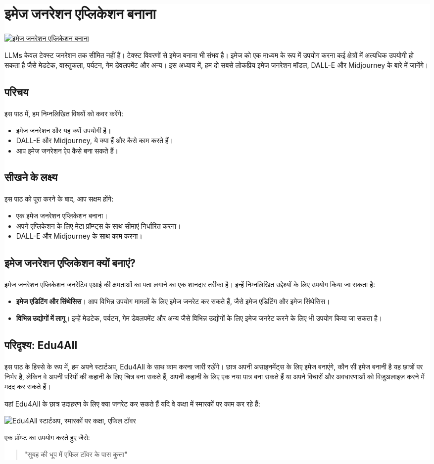 
# इमेज जनरेशन एप्लिकेशन बनाना

[![इमेज जनरेशन एप्लिकेशन बनाना](../../../translated_images/09-lesson-banner.906e408c741f44112ff5da17492a30d3872abb52b8530d6506c2631e86e704d0.hi.png)](https://youtu.be/B5VP0_J7cs8?si=5P3L5o7F_uS_QcG9)

LLMs केवल टेक्स्ट जनरेशन तक सीमित नहीं हैं। टेक्स्ट विवरणों से इमेज बनाना भी संभव है। इमेज को एक माध्यम के रूप में उपयोग करना कई क्षेत्रों में अत्यधिक उपयोगी हो सकता है जैसे मेडटेक, वास्तुकला, पर्यटन, गेम डेवलपमेंट और अन्य। इस अध्याय में, हम दो सबसे लोकप्रिय इमेज जनरेशन मॉडल, DALL-E और Midjourney के बारे में जानेंगे।

## परिचय

इस पाठ में, हम निम्नलिखित विषयों को कवर करेंगे:

- इमेज जनरेशन और यह क्यों उपयोगी है।
- DALL-E और Midjourney, ये क्या हैं और कैसे काम करते हैं।
- आप इमेज जनरेशन ऐप कैसे बना सकते हैं।

## सीखने के लक्ष्य

इस पाठ को पूरा करने के बाद, आप सक्षम होंगे:

- एक इमेज जनरेशन एप्लिकेशन बनाना।
- अपने एप्लिकेशन के लिए मेटा प्रॉम्प्ट्स के साथ सीमाएं निर्धारित करना।
- DALL-E और Midjourney के साथ काम करना।

## इमेज जनरेशन एप्लिकेशन क्यों बनाएं?

इमेज जनरेशन एप्लिकेशन जनरेटिव एआई की क्षमताओं का पता लगाने का एक शानदार तरीका है। इन्हें निम्नलिखित उद्देश्यों के लिए उपयोग किया जा सकता है:

- **इमेज एडिटिंग और सिंथेसिस**। आप विभिन्न उपयोग मामलों के लिए इमेज जनरेट कर सकते हैं, जैसे इमेज एडिटिंग और इमेज सिंथेसिस।

- **विभिन्न उद्योगों में लागू**। इन्हें मेडटेक, पर्यटन, गेम डेवलपमेंट और अन्य जैसे विभिन्न उद्योगों के लिए इमेज जनरेट करने के लिए भी उपयोग किया जा सकता है।

## परिदृश्य: Edu4All

इस पाठ के हिस्से के रूप में, हम अपने स्टार्टअप, Edu4All के साथ काम करना जारी रखेंगे। छात्र अपनी असाइनमेंट्स के लिए इमेज बनाएंगे, कौन सी इमेज बनानी है यह छात्रों पर निर्भर है, लेकिन वे अपनी परियों की कहानी के लिए चित्र बना सकते हैं, अपनी कहानी के लिए एक नया पात्र बना सकते हैं या अपने विचारों और अवधारणाओं को विज़ुअलाइज़ करने में मदद कर सकते हैं।

यहां Edu4All के छात्र उदाहरण के लिए क्या जनरेट कर सकते हैं यदि वे कक्षा में स्मारकों पर काम कर रहे हैं:

![Edu4All स्टार्टअप, स्मारकों पर कक्षा, एफिल टॉवर](../../../translated_images/startup.94d6b79cc4bb3f5afbf6e2ddfcf309aa5d1e256b5f30cc41d252024eaa9cc5dc.hi.png)

एक प्रॉम्प्ट का उपयोग करते हुए जैसे:

> "सुबह की धूप में एफिल टॉवर के पास कुत्ता"
